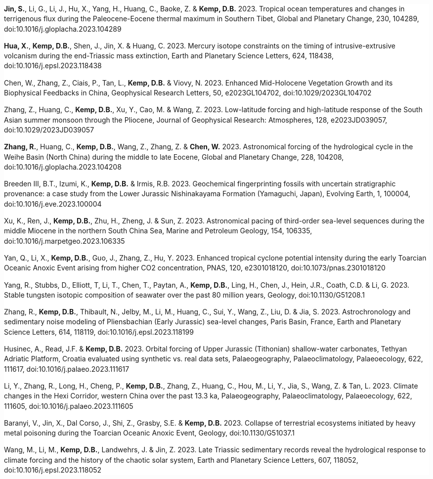 **Jin, S.**, Li, G., Li, J., Hu, X., Yang, H., Huang, C., Baoke, Z. & **Kemp, D.B.** 2023. Tropical ocean temperatures and changes in terrigenous flux during the Paleocene-Eocene thermal maximum in Southern Tibet, Global and Planetary Change, 230, 104289, doi:10.1016/j.gloplacha.2023.104289

**Hua, X.**, **Kemp, D.B.**, Shen, J., Jin, X. & Huang, C. 2023. Mercury isotope constraints on the timing of intrusive-extrusive volcanism during the end-Triassic mass extinction, Earth and Planetary Science Letters, 624, 118438, doi:10.1016/j.epsl.2023.118438

Chen, W., Zhang, Z., Ciais, P., Tan, L., **Kemp, D.B.** & Viovy, N. 2023. Enhanced Mid-Holocene Vegetation Growth and its Biophysical Feedbacks in China, Geophysical Research Letters, 50, e2023GL104702, doi:10.1029/2023GL104702

Zhang, Z., Huang, C., **Kemp, D.B.**, Xu, Y., Cao, M. & Wang, Z. 2023. Low-latitude forcing and high-latitude response of the South Asian summer monsoon through the Pliocene, Journal of Geophysical Research: Atmospheres, 128, e2023JD039057, doi:10.1029/2023JD039057

**Zhang, R.**, Huang, C., **Kemp, D.B.**, Wang, Z., Zhang, Z. & **Chen, W.** 2023. Astronomical forcing of the hydrological cycle in the Weihe Basin (North China) during the middle to late Eocene, Global and Planetary Change, 228, 104208, doi:10.1016/j.gloplacha.2023.104208

Breeden III, B.T., Izumi, K., **Kemp, D.B.** & Irmis, R.B. 2023. Geochemical fingerprinting fossils with uncertain stratigraphic provenance: a case study from the Lower Jurassic Nishinakayama Formation (Yamaguchi, Japan), Evolving Earth, 1, 100004, doi:10.1016/j.eve.2023.100004

Xu, K., Ren, J., **Kemp, D.B.**, Zhu, H., Zheng, J. & Sun, Z. 2023. Astronomical pacing of third-order sea-level sequences during the middle Miocene in the northern South China Sea, Marine and Petroleum Geology, 154, 106335, doi:10.1016/j.marpetgeo.2023.106335

Yan, Q., Li, X., **Kemp, D.B.**, Guo, J., Zhang, Z., Hu, Y. 2023. Enhanced tropical cyclone potential intensity during the early Toarcian Oceanic Anoxic Event arising from higher CO2 concentration, PNAS, 120, e2301018120, doi:10.1073/pnas.2301018120

Yang, R., Stubbs, D., Elliott, T, Li, T., Chen, T., Paytan, A., **Kemp, D.B.**, Ling, H., Chen, J., Hein, J.R., Coath, C.D. & Li, G. 2023. Stable tungsten isotopic composition of seawater over the past 80 million years, Geology, doi:10.1130/G51208.1

Zhang, R., **Kemp, D.B.**, Thibault, N., Jelby, M., Li, M., Huang, C., Sui, Y., Wang, Z., Liu, D. & Jia, S. 2023. Astrochronology and sedimentary noise modeling of Pliensbachian (Early Jurassic) sea-level changes, Paris Basin, France, Earth and Planetary Science Letters, 614, 118119, doi:10.1016/j.epsl.2023.118199

Husinec, A., Read, J.F. & **Kemp, D.B.** 2023. Orbital forcing of Upper Jurassic (Tithonian) shallow-water carbonates, Tethyan Adriatic Platform, Croatia evaluated using synthetic vs. real data sets, Palaeogeography, Palaeoclimatology, Palaeoecology, 622, 111617, doi:10.1016/j.palaeo.2023.111617

Li, Y., Zhang, R., Long, H., Cheng, P., **Kemp, D.B.**, Zhang, Z., Huang, C., Hou, M., Li, Y., Jia, S., Wang, Z. & Tan, L. 2023. Climate changes in the Hexi Corridor, western China over the past 13.3 ka, Palaeogeography, Palaeoclimatology, Palaeoecology, 622, 111605, doi:10.1016/j.palaeo.2023.111605

Baranyi, V., Jin, X., Dal Corso, J., Shi, Z., Grasby, S.E. & **Kemp, D.B.** 2023. Collapse of terrestrial ecosystems initiated by heavy metal poisoning during the Toarcian Oceanic Anoxic Event, Geology, doi:10.1130/G51037.1

Wang, M., Li, M., **Kemp, D.B.**, Landwehrs, J. & Jin, Z. 2023. Late Triassic sedimentary records reveal the hydrological response to climate forcing and the history of the chaotic solar system, Earth and Planetary Science Letters, 607, 118052, doi:10.1016/j.epsl.2023.118052

